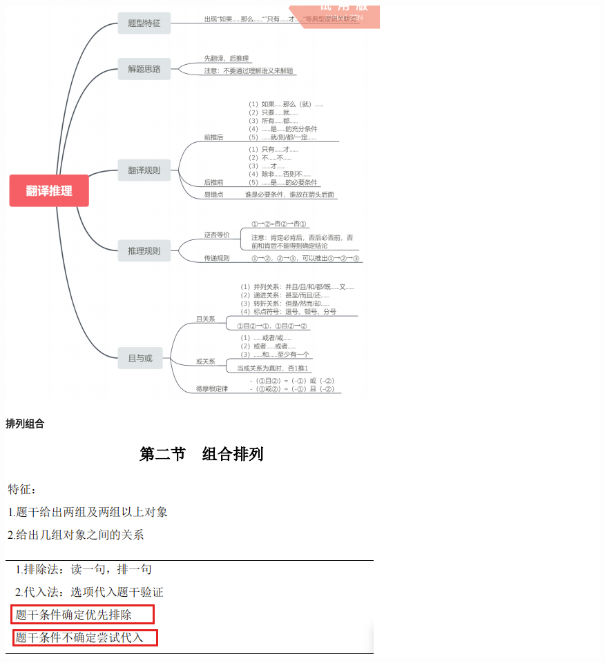 ![image-20250304170434610](公考/image-20250304170434610.png)

#### 排列组合

![image-20250304201011964](公考/image-20250304201011964.png)

![image-20250304200943525](公考/image-20250304200943525.png)

